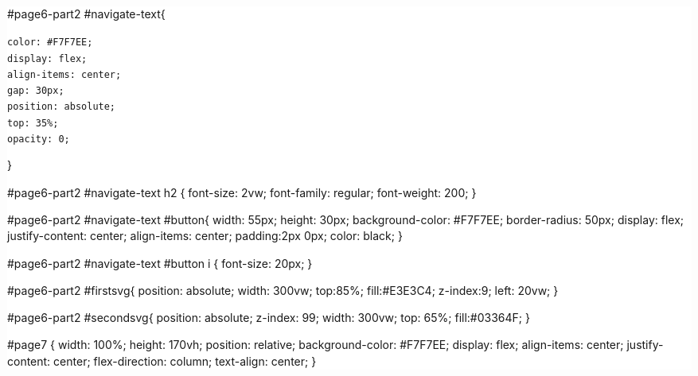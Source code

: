 
#page6-part2  #navigate-text{
   
    color: #F7F7EE;
    display: flex;
    align-items: center;
    gap: 30px;
    position: absolute;
    top: 35%;
    opacity: 0;
}

#page6-part2 #navigate-text h2 {
    font-size: 2vw;
    font-family: regular;
    font-weight: 200;
}


#page6-part2 #navigate-text #button{
    width: 55px;
    height: 30px;
    background-color: #F7F7EE;
    border-radius: 50px;
   display: flex;
   justify-content: center;
   align-items: center;
   padding:2px 0px;
   color: black;
}


#page6-part2 #navigate-text #button i {
    font-size: 20px;
}


 #page6-part2 #firstsvg{
    position: absolute;
    width: 300vw;
    top:85%;
    fill:#E3E3C4;
   z-index:9;
   left: 20vw;
} 

#page6-part2 #secondsvg{
    position: absolute;
    z-index: 99;
    width: 300vw;
    top: 65%;
    fill:#03364F;
}


#page7 {
    width: 100%;
    height: 170vh;
    position: relative;
    background-color: #F7F7EE;
    display: flex;
    align-items: center;
    justify-content: center;
    flex-direction: column;
   text-align: center;
}
